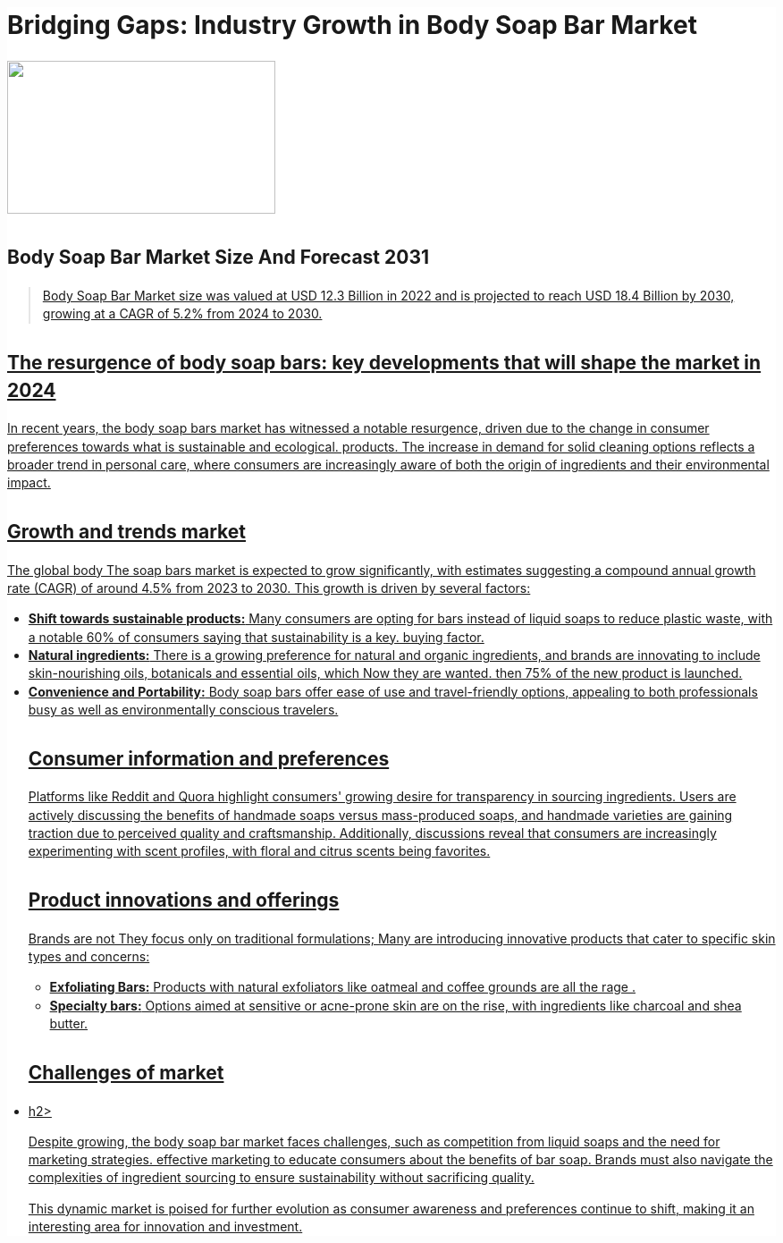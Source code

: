 <h1>Bridging Gaps: Industry Growth in Body Soap Bar Market</h1><img src="https://ffe5etoiles.com/wp-content/uploads/2025/01/MST7-300x171.png" alt="" width="300" height="171" class="aligncenter size-medium wp-image-105565" /><h2>Body Soap Bar Market Size And Forecast 2031</h2><blockquote><p><p><a href="https://www.verifiedmarketreports.com/download-sample/?rid=767122&utm_source=Github&utm_medium=377" target="_blank">Body Soap Bar Market size was valued at USD 12.3 Billion in 2022 and is projected to reach USD 18.4 Billion by 2030, growing at a CAGR of 5.2% from 2024 to 2030.</strong></span></p></p></blockquote><h2>The resurgence of body soap bars: key developments that will shape the market in 2024</h2><p>In recent years, the body soap bars market has witnessed a notable resurgence, driven due to the change in consumer preferences towards what is sustainable and ecological. products. The increase in demand for solid cleaning options reflects a broader trend in personal care, where consumers are increasingly aware of both the origin of ingredients and their environmental impact.</p><h2>Growth and trends market</h2><p>The global body The soap bars market is expected to grow significantly, with estimates suggesting a compound annual growth rate (CAGR) of around 4.5% from 2023 to 2030. This growth is driven by several factors:</p><ul><li><strong>Shift towards sustainable products:</strong> Many consumers are opting for bars instead of liquid soaps to reduce plastic waste, with a notable 60% of consumers saying that sustainability is a key. buying factor.</li><li><strong>Natural ingredients:</strong> There is a growing preference for natural and organic ingredients, and brands are innovating to include skin-nourishing oils, botanicals and essential oils, which Now they are wanted. then 75% of the new product is launched.</li><li><strong>Convenience and Portability:</strong> Body soap bars offer ease of use and travel-friendly options, appealing to both professionals busy as well as environmentally conscious travelers.</li></ ul><h2>Consumer information and preferences</h2><p>Platforms like Reddit and Quora highlight consumers' growing desire for transparency in sourcing ingredients. Users are actively discussing the benefits of handmade soaps versus mass-produced soaps, and handmade varieties are gaining traction due to perceived quality and craftsmanship. Additionally, discussions reveal that consumers are increasingly experimenting with scent profiles, with floral and citrus scents being favorites.</p><h2>Product innovations and offerings</h2><p>Brands are not They focus only on traditional formulations; Many are introducing innovative products that cater to specific skin types and concerns:</p><ul><li><strong>Exfoliating Bars:</strong> Products with natural exfoliators like oatmeal and coffee grounds are all the rage .</li ><li><strong>Specialty bars:</strong> Options aimed at sensitive or acne-prone skin are on the rise, with ingredients like charcoal and shea butter.</li></ul> <h2>Challenges of market </li></ul><ul><li> h2><p>Despite growing, the body soap bar market faces challenges, such as competition from liquid soaps and the need for marketing strategies. effective marketing to educate consumers about the benefits of bar soap. Brands must also navigate the complexities of ingredient sourcing to ensure sustainability without sacrificing quality.</p><p>This dynamic market is poised for further evolution as consumer awareness and preferences continue to shift, making it an interesting area for innovation and investment.